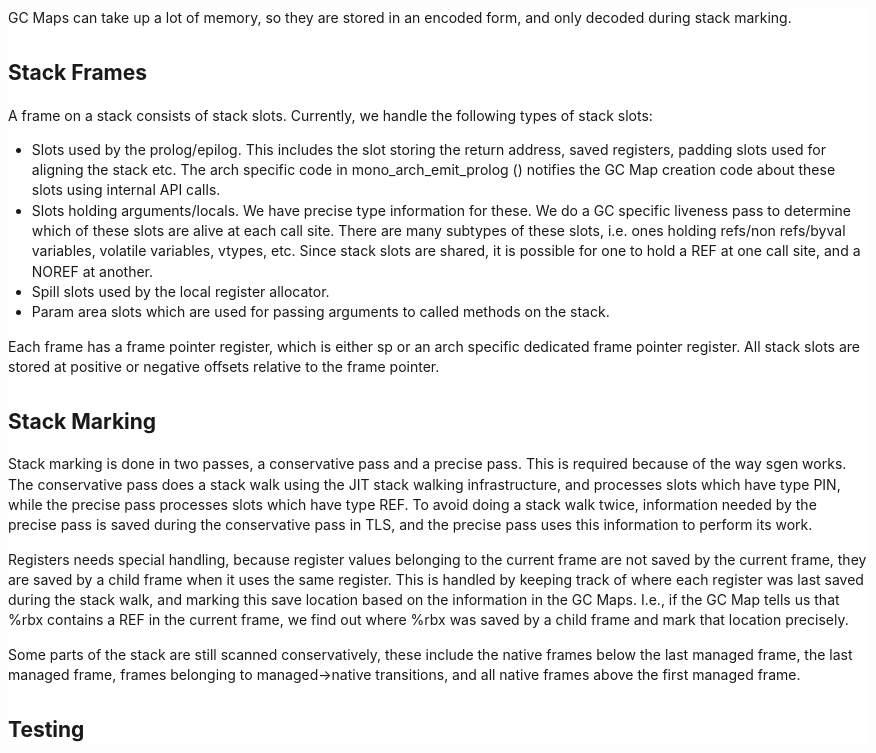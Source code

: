 GC Maps can take up a lot of memory, so they are stored in an encoded
form, and only decoded during stack marking.

Stack Frames
------------

A frame on a stack consists of stack slots. Currently, we handle the
following types of stack slots:

-   Slots used by the prolog/epilog. This includes the slot storing the
    return address, saved registers, padding slots used for aligning the
    stack etc. The arch specific code in mono\_arch\_emit\_prolog ()
    notifies the GC Map creation code about these slots using internal
    API calls.
-   Slots holding arguments/locals. We have precise type information for
    these. We do a GC specific liveness pass to determine which of these
    slots are alive at each call site. There are many subtypes of these
    slots, i.e. ones holding refs/non refs/byval variables, volatile
    variables, vtypes, etc. Since stack slots are shared, it is possible
    for one to hold a REF at one call site, and a NOREF at another.
-   Spill slots used by the local register allocator.
-   Param area slots which are used for passing arguments to called
    methods on the stack.

Each frame has a frame pointer register, which is either sp or an arch
specific dedicated frame pointer register. All stack slots are stored at
positive or negative offsets relative to the frame pointer.

Stack Marking
-------------

Stack marking is done in two passes, a conservative pass and a precise
pass. This is required because of the way sgen works. The conservative
pass does a stack walk using the JIT stack walking infrastructure, and
processes slots which have type PIN, while the precise pass processes
slots which have type REF. To avoid doing a stack walk twice,
information needed by the precise pass is saved during the conservative
pass in TLS, and the precise pass uses this information to perform its
work.

Registers needs special handling, because register values belonging to
the current frame are not saved by the current frame, they are saved by
a child frame when it uses the same register. This is handled by keeping
track of where each register was last saved during the stack walk, and
marking this save location based on the information in the GC Maps.
I.e., if the GC Map tells us that %rbx contains a REF in the current
frame, we find out where %rbx was saved by a child frame and mark that
location precisely.

Some parts of the stack are still scanned conservatively, these include
the native frames below the last managed frame, the last managed frame,
frames belonging to managed-\>native transitions, and all native frames
above the first managed frame.

Testing
-------
